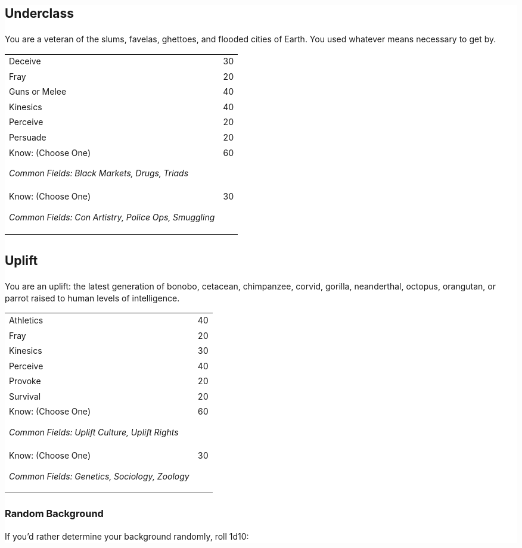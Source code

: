 ## Underclass

You are a veteran of the slums, favelas, ghettoes, and flooded cities of Earth. You used whatever means necessary to get by.



|                                                                                                               |      |
| :------------------------------------------------------------------------------------------------------------ | ---: |
| Deceive                                                                                                       |   30 |
| Fray                                                                                                          |   20 |
| Guns or Melee                                                                                                 |   40 |
| Kinesics                                                                                                      |   40 |
| Perceive                                                                                                      |   20 |
| Persuade                                                                                                      |   20 |
| Know: (Choose One)<p class="indent">_Common Fields: Black Markets, Drugs, Triads_</p>        |   60 |
| Know: (Choose One)<p class="indent">_Common Fields: Con Artistry, Police Ops, Smuggling_</p> |   30 |

## Uplift

You are an uplift: the latest generation of bonobo, cetacean, chimpanzee, corvid, gorilla, neanderthal, octopus, orangutan, or parrot raised to human levels of intelligence.



|                                                                                                         |      |
| :------------------------------------------------------------------------------------------------------ | ---: |
| Athletics                                                                                               |   40 |
| Fray                                                                                                    |   20 |
| Kinesics                                                                                                |   30 |
| Perceive                                                                                                |   40 |
| Provoke                                                                                                 |   20 |
| Survival                                                                                                |   20 |
| Know: (Choose One)<p class="indent">_Common Fields: Uplift Culture, Uplift Rights_</p> |   60 |
| Know: (Choose One)<p class="indent">_Common Fields: Genetics, Sociology, Zoology_</p>  |   30 |





### Random Background

If you’d rather determine your background randomly, roll 1d10:
